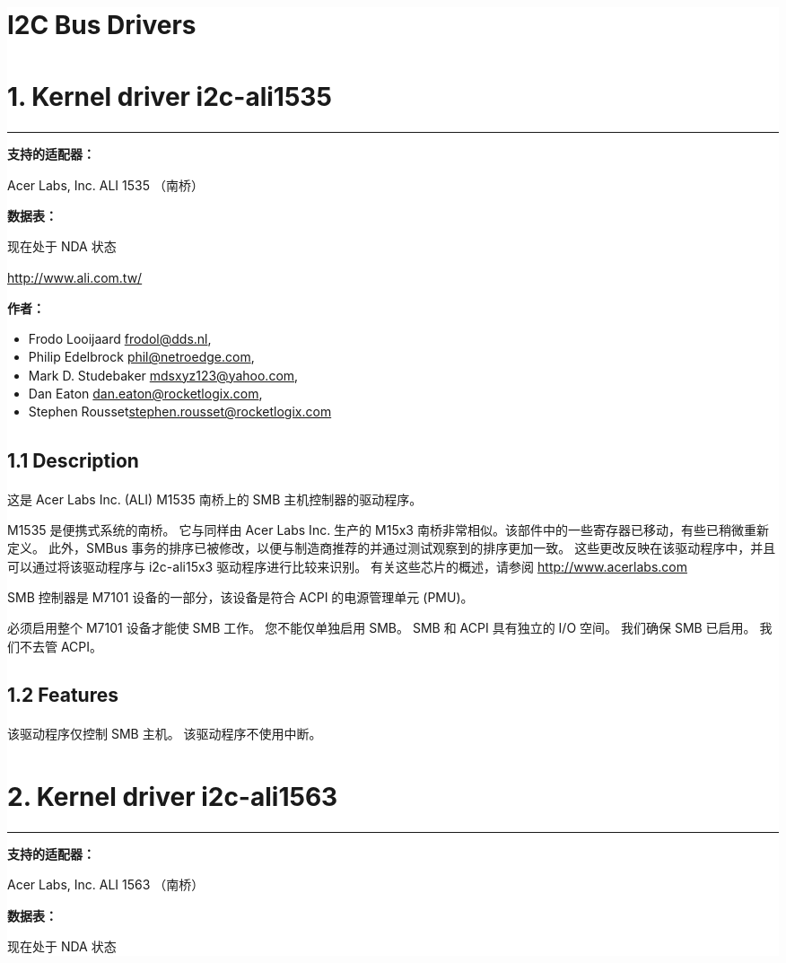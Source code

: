 
# I2C Bus Drivers

# 1. Kernel driver i2c-ali1535
--------

**支持的适配器：**

Acer Labs, Inc. ALI 1535 （南桥）

**数据表：**

现在处于 NDA 状态

<http://www.ali.com.tw/>


**作者：**

- Frodo Looijaard <frodol@dds.nl>,
- Philip Edelbrock <phil@netroedge.com>,
- Mark D. Studebaker <mdsxyz123@yahoo.com>,
- Dan Eaton <dan.eaton@rocketlogix.com>,
- Stephen Rousset<stephen.rousset@rocketlogix.com>


## 1.1 Description

这是 Acer Labs Inc. (ALI) M1535 南桥上的 SMB 主机控制器的驱动程序。

M1535 是便携式系统的南桥。 它与同样由 Acer Labs Inc. 生产的 M15x3 南桥非常相似。该部件中的一些寄存器已移动，有些已稍微重新定义。 此外，SMBus 事务的排序已被修改，以便与制造商推荐的并通过测试观察到的排序更加一致。 这些更改反映在该驱动程序中，并且可以通过将该驱动程序与 i2c-ali15x3 驱动程序进行比较来识别。 有关这些芯片的概述，请参阅 <http://www.acerlabs.com>

SMB 控制器是 M7101 设备的一部分，该设备是符合 ACPI 的电源管理单元 (PMU)。

必须启用整个 M7101 设备才能使 SMB 工作。 您不能仅单独启用 SMB。 SMB 和 ACPI 具有独立的 I/O 空间。 我们确保 SMB 已启用。 我们不去管 ACPI。


## 1.2 Features

该驱动程序仅控制 SMB 主机。 该驱动程序不使用中断。


# 2. Kernel driver i2c-ali1563
--------

**支持的适配器：**

Acer Labs, Inc. ALI 1563 （南桥）

**数据表：**

现在处于 NDA 状态
